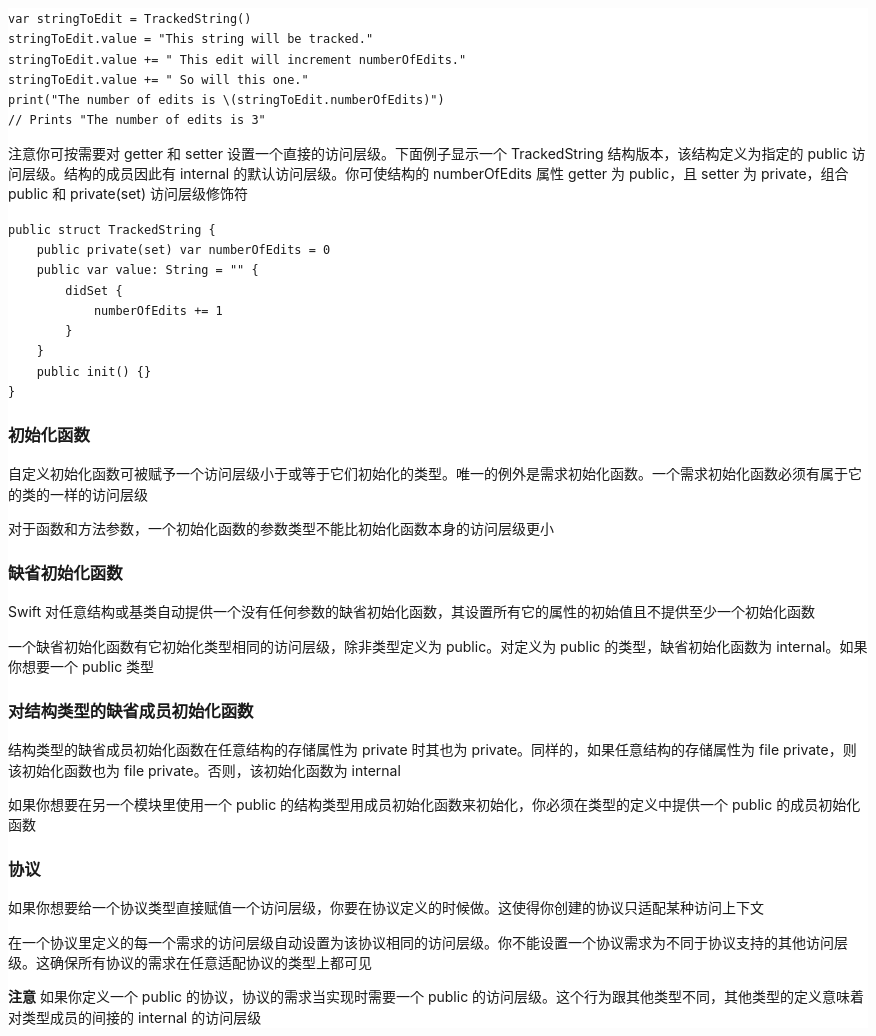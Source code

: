     var stringToEdit = TrackedString()
    stringToEdit.value = "This string will be tracked."
    stringToEdit.value += " This edit will increment numberOfEdits."
    stringToEdit.value += " So will this one."
    print("The number of edits is \(stringToEdit.numberOfEdits)")
    // Prints "The number of edits is 3"

注意你可按需要对 getter 和 setter 设置一个直接的访问层级。下面例子显示一个 TrackedString 结构版本，该结构定义为指定的 public 访问层级。结构的成员因此有 internal 的默认访问层级。你可使结构的 numberOfEdits 属性 getter 为 public，且 setter 为 private，组合 public 和 private(set) 访问层级修饰符

    public struct TrackedString {
        public private(set) var numberOfEdits = 0
        public var value: String = "" {
            didSet {
                numberOfEdits += 1
            }
        }
        public init() {}
    }


<a id="orga9270a8"></a>

### 初始化函数

自定义初始化函数可被赋予一个访问层级小于或等于它们初始化的类型。唯一的例外是需求初始化函数。一个需求初始化函数必须有属于它的类的一样的访问层级

对于函数和方法参数，一个初始化函数的参数类型不能比初始化函数本身的访问层级更小


<a id="orgabb6e15"></a>

### 缺省初始化函数

Swift 对任意结构或基类自动提供一个没有任何参数的缺省初始化函数，其设置所有它的属性的初始值且不提供至少一个初始化函数

一个缺省初始化函数有它初始化类型相同的访问层级，除非类型定义为 public。对定义为 public 的类型，缺省初始化函数为 internal。如果你想要一个 public 类型


<a id="org9ae35fb"></a>

### 对结构类型的缺省成员初始化函数

结构类型的缺省成员初始化函数在任意结构的存储属性为 private 时其也为 private。同样的，如果任意结构的存储属性为 file private，则该初始化函数也为 file private。否则，该初始化函数为 internal

如果你想要在另一个模块里使用一个 public 的结构类型用成员初始化函数来初始化，你必须在类型的定义中提供一个 public 的成员初始化函数


<a id="org9c527ee"></a>

### 协议

如果你想要给一个协议类型直接赋值一个访问层级，你要在协议定义的时候做。这使得你创建的协议只适配某种访问上下文

在一个协议里定义的每一个需求的访问层级自动设置为该协议相同的访问层级。你不能设置一个协议需求为不同于协议支持的其他访问层级。这确保所有协议的需求在任意适配协议的类型上都可见

**注意** 如果你定义一个 public 的协议，协议的需求当实现时需要一个 public 的访问层级。这个行为跟其他类型不同，其他类型的定义意味着对类型成员的间接的 internal 的访问层级
